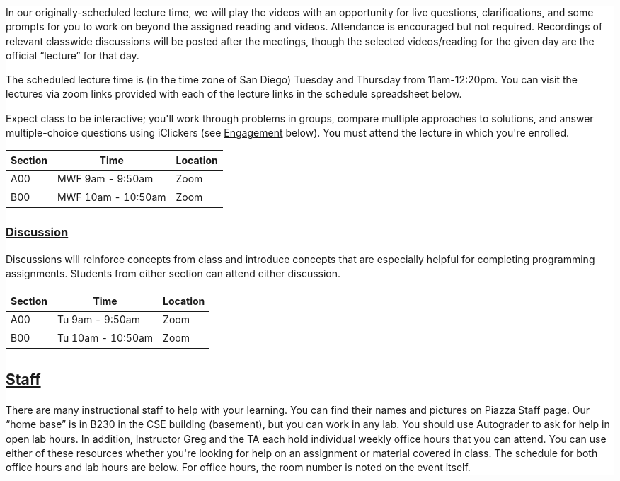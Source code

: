 In our originally-scheduled lecture time, we will play the videos with an opportunity for live questions, clarifications, and some prompts for you to work on beyond the assigned reading and videos. Attendance is encouraged but not required. Recordings of relevant classwide discussions will be posted after the meetings, though the selected videos/reading for the given day are the official “lecture” for that day.

The scheduled lecture time is (in the time zone of San Diego) Tuesday and Thursday from 11am-12:20pm. You can visit the lectures via zoom links provided with each of the lecture links in the schedule spreadsheet below.


Expect class to be interactive; you'll work through problems in groups, compare multiple approaches to solutions, and answer multiple-choice questions using iClickers (see <a href="#b:engage">Engagement</a> below). You must attend the lecture in which you're enrolled.

<table class="table table-striped">
<thead>
  <tr>
    <th>Section</th><th>Time</th><th>Location</th>
  </tr>
</thead>
<tr>
  <td>A00 </td><td>MWF 9am - 9:50am </td><td>Zoom</td>
</tr>
<tr>
  <td>B00 </td><td>MWF 10am - 10:50am </td><td>Zoom</td>
</tr>
</table>

### <a id="b:disc" href="#b:disc">Discussion</a>

Discussions will reinforce concepts from class and introduce concepts that
are especially helpful for completing programming assignments. Students from
either section can attend either discussion. 

<table class="table table-striped">
<thead>
  <tr>
  <th>Section</th><th>Time</th><th>Location</th>
  </tr>
</thead>
<tr>
  <td>A00 </td><td>Tu 9am - 9:50am </td><td>Zoom</td>
</tr>
<tr>
  <td>B00 </td><td>Tu 10am - 10:50am </td><td>Zoom</td>
</tr>
</table>


## <a id="staff" href="#staff">Staff</a>

There are many instructional staff to help with your learning. You can find
their names and pictures on <a
href="https://piazza.com/eng.ucsd.edu/winter2020/cse12/staff" target="_blank">Piazza
Staff page</a>. Our “home base” is in B230 in the CSE building (basement), but
you can work in any lab. You should use <a href="https://autograder.ucsd.edu"
target="_blank">Autograder</a> to ask for help in open lab hours. In addition,
Instructor Greg and the TA each hold individual weekly office hours that
you can attend. You can use either of these resources whether you're looking
for help on an assignment or material covered in class. The <a href="https://docs.google.com/spreadsheets/d/1LjlUi9LKZ6z1Opg0hmVaDDgRr6uHVkqBjbaUAJbgNMg/edit#gid=559678146" target="_blank">schedule</a> for both
office hours and lab hours are below. For office hours, the room number is
noted on the event itself.
